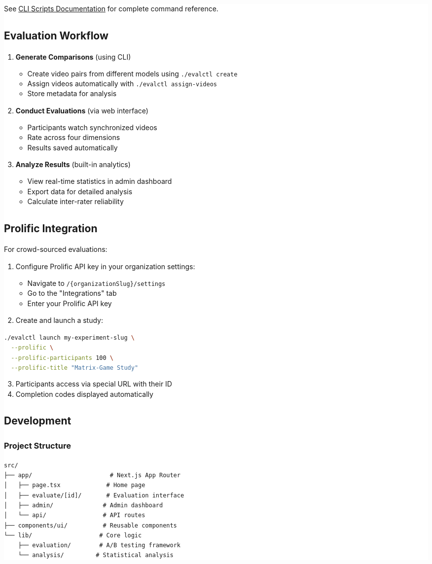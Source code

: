See [CLI Scripts Documentation](./cli-scripts.md) for complete command reference.

## Evaluation Workflow

1. **Generate Comparisons** (using CLI)
   - Create video pairs from different models using `./evalctl create`
   - Assign videos automatically with `./evalctl assign-videos`
   - Store metadata for analysis

2. **Conduct Evaluations** (via web interface)
   - Participants watch synchronized videos
   - Rate across four dimensions
   - Results saved automatically

3. **Analyze Results** (built-in analytics)
   - View real-time statistics in admin dashboard
   - Export data for detailed analysis
   - Calculate inter-rater reliability

## Prolific Integration

For crowd-sourced evaluations:

1. Configure Prolific API key in your organization settings:
   - Navigate to `/{organizationSlug}/settings`
   - Go to the "Integrations" tab
   - Enter your Prolific API key

2. Create and launch a study:
```bash
./evalctl launch my-experiment-slug \
  --prolific \
  --prolific-participants 100 \
  --prolific-title "Matrix-Game Study"
```

3. Participants access via special URL with their ID
4. Completion codes displayed automatically

## Development

### Project Structure

```
src/
├── app/                      # Next.js App Router
│   ├── page.tsx             # Home page
│   ├── evaluate/[id]/       # Evaluation interface
│   ├── admin/              # Admin dashboard
│   └── api/                # API routes
├── components/ui/          # Reusable components
└── lib/                   # Core logic
    ├── evaluation/        # A/B testing framework
    └── analysis/         # Statistical analysis
```
